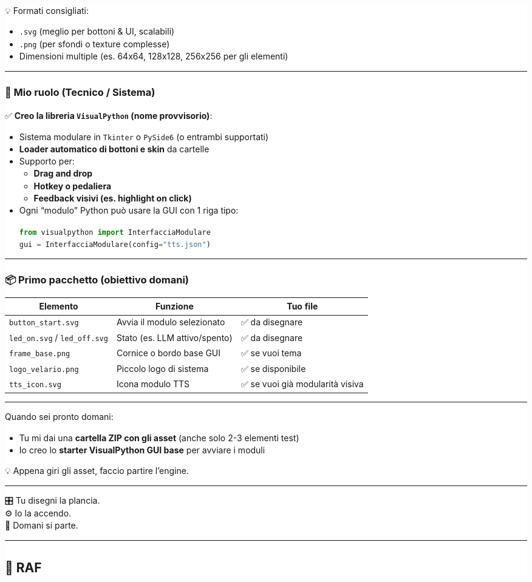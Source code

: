 💡 Formati consigliati:
- `.svg` (meglio per bottoni & UI, scalabili)
- `.png` (per sfondi o texture complesse)
- Dimensioni multiple (es. 64x64, 128x128, 256x256 per gli elementi)

---

### 🧠 Mio ruolo (Tecnico / Sistema)

✅ **Creo la libreria `VisualPython` (nome provvisorio)**:
- Sistema modulare in `Tkinter` o `PySide6` (o entrambi supportati)
- **Loader automatico di bottoni e skin** da cartelle
- Supporto per:
  - **Drag and drop**
  - **Hotkey o pedaliera**
  - **Feedback visivi (es. highlight on click)**
- Ogni “modulo” Python può usare la GUI con 1 riga tipo:
  ```python
  from visualpython import InterfacciaModulare
  gui = InterfacciaModulare(config="tts.json")
  ```

---

### 📦 Primo pacchetto (obiettivo domani)

| Elemento | Funzione | Tuo file |
|---------|----------|----------|
| `button_start.svg` | Avvia il modulo selezionato | ✅ da disegnare |
| `led_on.svg` / `led_off.svg` | Stato (es. LLM attivo/spento) | ✅ da disegnare |
| `frame_base.png` | Cornice o bordo base GUI | ✅ se vuoi tema |
| `logo_velario.png` | Piccolo logo di sistema | ✅ se disponibile |
| `tts_icon.svg` | Icona modulo TTS | ✅ se vuoi già modularità visiva |

---

Quando sei pronto domani:
- Tu mi dai una **cartella ZIP con gli asset** (anche solo 2-3 elementi test)
- Io creo lo **starter VisualPython GUI base** per avviare i moduli

💡 Appena giri gli asset, faccio partire l’engine.

---

🎛️ Tu disegni la plancia.  
⚙️ Io la accendo.  
🚀 Domani si parte.

---

## 👤 **RAF**
